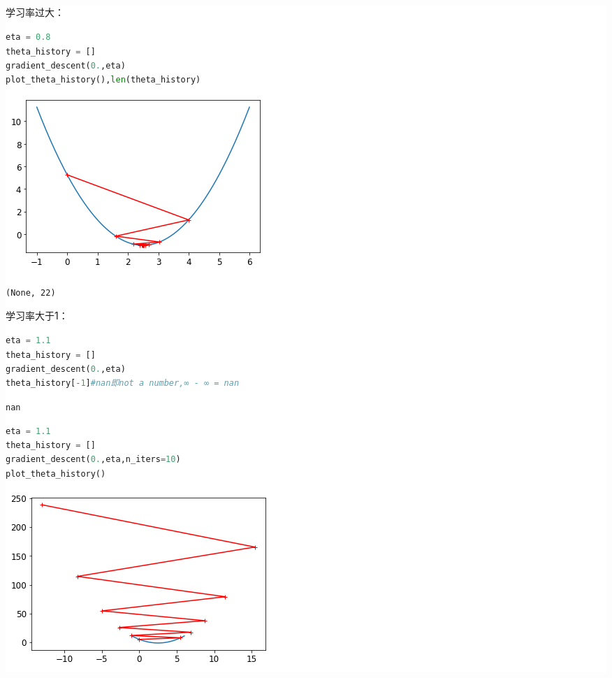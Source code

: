 

学习率过大：


```python
eta = 0.8
theta_history = []
gradient_descent(0.,eta)
plot_theta_history(),len(theta_history)
```


![png](output_22_0.png)





    (None, 22)



学习率大于1：


```python
eta = 1.1
theta_history = []
gradient_descent(0.,eta)
theta_history[-1]#nan即not a number,∞ - ∞ = nan
```




    nan




```python
eta = 1.1
theta_history = []
gradient_descent(0.,eta,n_iters=10)
plot_theta_history()
```


![png](output_25_0.png)